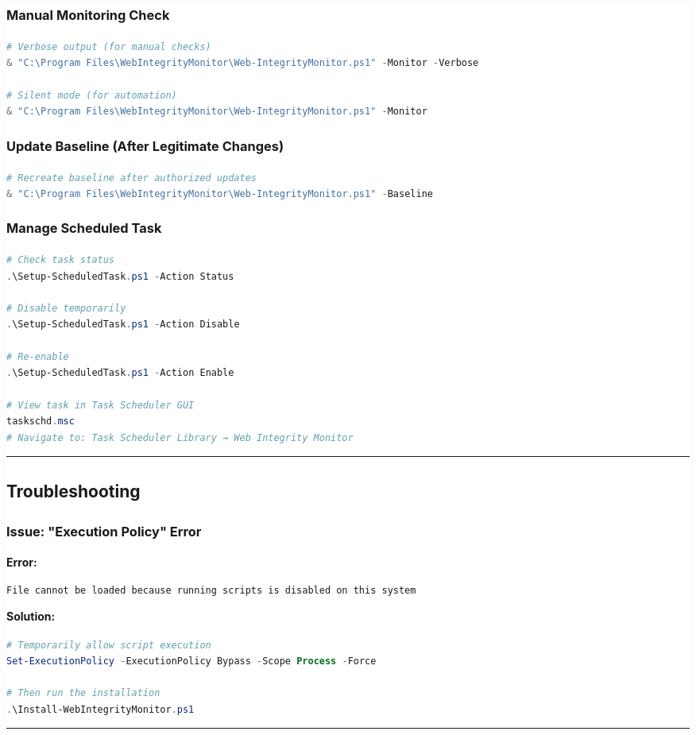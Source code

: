 ### Manual Monitoring Check

```powershell
# Verbose output (for manual checks)
& "C:\Program Files\WebIntegrityMonitor\Web-IntegrityMonitor.ps1" -Monitor -Verbose

# Silent mode (for automation)
& "C:\Program Files\WebIntegrityMonitor\Web-IntegrityMonitor.ps1" -Monitor
```

### Update Baseline (After Legitimate Changes)

```powershell
# Recreate baseline after authorized updates
& "C:\Program Files\WebIntegrityMonitor\Web-IntegrityMonitor.ps1" -Baseline
```

### Manage Scheduled Task

```powershell
# Check task status
.\Setup-ScheduledTask.ps1 -Action Status

# Disable temporarily
.\Setup-ScheduledTask.ps1 -Action Disable

# Re-enable
.\Setup-ScheduledTask.ps1 -Action Enable

# View task in Task Scheduler GUI
taskschd.msc
# Navigate to: Task Scheduler Library → Web Integrity Monitor
```

---

## Troubleshooting

### Issue: "Execution Policy" Error

**Error:**
```
File cannot be loaded because running scripts is disabled on this system
```

**Solution:**
```powershell
# Temporarily allow script execution
Set-ExecutionPolicy -ExecutionPolicy Bypass -Scope Process -Force

# Then run the installation
.\Install-WebIntegrityMonitor.ps1
```

---